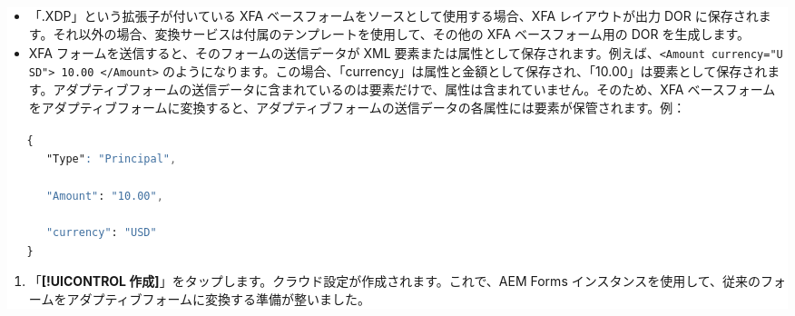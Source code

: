    * 「.XDP」という拡張子が付いている XFA ベースフォームをソースとして使用する場合、XFA レイアウトが出力 DOR に保存されます。それ以外の場合、変換サービスは付属のテンプレートを使用して、その他の XFA ベースフォーム用の DOR を生成します。
   * XFA フォームを送信すると、そのフォームの送信データが XML 要素または属性として保存されます。例えば、`<Amount currency="USD"> 10.00 </Amount>` のようになります。この場合、「currency」は属性と金額として保存され、「10.00」は要素として保存されます。アダプティブフォームの送信データに含まれているのは要素だけで、属性は含まれていません。そのため、XFA ベースフォームをアダプティブフォームに変換すると、アダプティブフォームの送信データの各属性には要素が保管されます。例：

   ```css
      {
         "Type": "Principal",
   
         "Amount": "10.00",
   
         "currency": "USD"
      }
   ```

1. 「**[!UICONTROL 作成]**」をタップします。クラウド設定が作成されます。これで、AEM Forms インスタンスを使用して、従来のフォームをアダプティブフォームに変換する準備が整いました。
